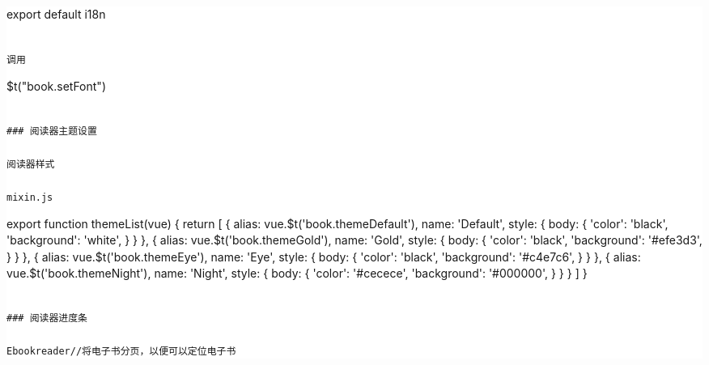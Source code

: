 export  default i18n 
```

调用

```
$t("book.setFont")
```

### 阅读器主题设置

阅读器样式

mixin.js

```
export function themeList(vue) {
  return [
    {
      alias: vue.$t('book.themeDefault'),
      name: 'Default',
      style: {
        body: {
          'color': 'black',
          'background': 'white',
        }
      }
    },
    {
      alias: vue.$t('book.themeGold'),
      name: 'Gold',
      style: {
        body: {
          'color': 'black',
          'background': '#efe3d3',
        }
      }
    },
    {
      alias: vue.$t('book.themeEye'),
      name: 'Eye',
      style: {
        body: {
          'color': 'black',
          'background': '#c4e7c6',
        }
      }
    },
    {
      alias: vue.$t('book.themeNight'),
      name: 'Night',
      style: {
        body: {
          'color': '#cecece',
          'background': '#000000',
        }
      }
    }
  ]
}
```

### 阅读器进度条

Ebookreader//将电子书分页，以便可以定位电子书
```